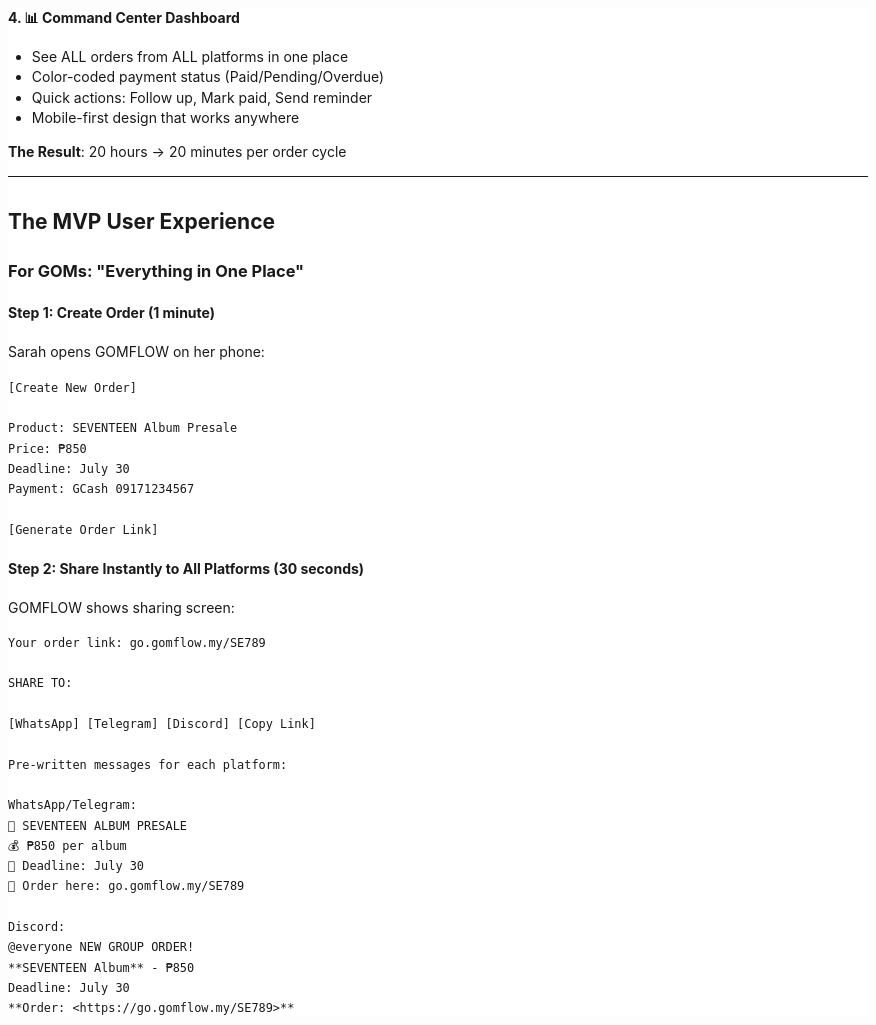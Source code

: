 #### 4. 📊 Command Center Dashboard
- See ALL orders from ALL platforms in one place
- Color-coded payment status (Paid/Pending/Overdue)
- Quick actions: Follow up, Mark paid, Send reminder
- Mobile-first design that works anywhere

**The Result**: 20 hours → 20 minutes per order cycle

---

## The MVP User Experience

### For GOMs: "Everything in One Place"

#### Step 1: Create Order (1 minute)
Sarah opens GOMFLOW on her phone:

```
[Create New Order]

Product: SEVENTEEN Album Presale
Price: ₱850
Deadline: July 30
Payment: GCash 09171234567

[Generate Order Link]
```

#### Step 2: Share Instantly to All Platforms (30 seconds)

GOMFLOW shows sharing screen:

```
Your order link: go.gomflow.my/SE789

SHARE TO:

[WhatsApp] [Telegram] [Discord] [Copy Link]

Pre-written messages for each platform:

WhatsApp/Telegram:
🛒 SEVENTEEN ALBUM PRESALE
💰 ₱850 per album
📅 Deadline: July 30
🔗 Order here: go.gomflow.my/SE789

Discord:
@everyone NEW GROUP ORDER!
**SEVENTEEN Album** - ₱850
Deadline: July 30
**Order: <https://go.gomflow.my/SE789>**
```
